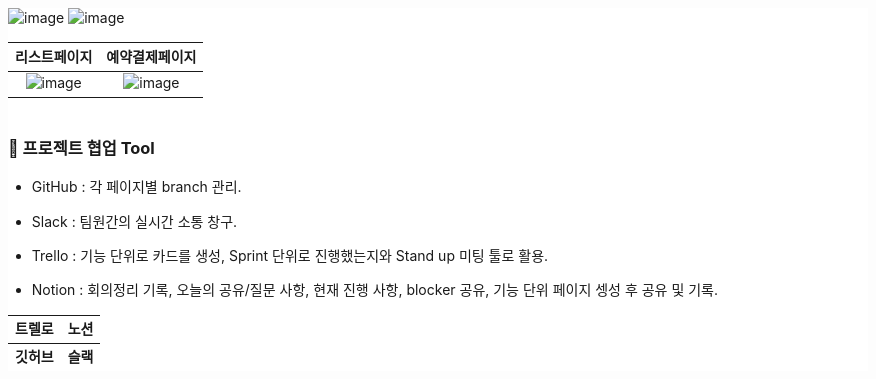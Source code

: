   <tbody>
    <tr>
      <td align="center">
        <img width="789" alt="image" src="https://user-images.githubusercontent.com/83544570/184546674-a3361803-8c5d-4f0c-9a17-221d7bb3fc1d.jpg">
      </td>
      <td align="center">
          <img width="789" alt="image" src="https://user-images.githubusercontent.com/83544570/184546671-c30e9cc7-c935-4c2b-9437-86395d88c62c.jpg">
      </td>
    </tr>
  </tbody>
</table>
<table>
  <thead>
    <tr>
      <th>
        리스트페이지
      </th>
      <th>
        예약결제페이지
      </th>
    </tr>
  </thead>
  <tbody>
    <tr>
     <td align="center">
        <img width="789" alt="image" src="https://user-images.githubusercontent.com/83544570/184546675-8d41aa39-efb4-4730-96ca-98072b710934.png">
      </td>
      <td align="center">
        <img width="789" alt="image" src="https://user-images.githubusercontent.com/83544570/184546676-34799bdc-3032-49cd-a688-dfa1f13e7ad0.png">
      </td>
    </tr>
  </tbody>
</table>

#

### 💫 프로젝트 협업 Tool

- GitHub : 각 페이지별 branch 관리.

- Slack : 팀원간의 실시간 소통 창구.

- Trello : 기능 단위로 카드를 생성, Sprint 단위로 진행했는지와 Stand up 미팅 툴로 활용.

- Notion : 회의정리 기록, 오늘의 공유/질문 사항, 현재 진행 사항, blocker 공유, 기능 단위 페이지 셍성 후 공유 및 기록.

<table>
  <thead>
    <tr>
      <th>
        트렐로
      </th>
      <th>
        노션
      </th>
    </tr>
       <tr>
      <th>
        깃허브
      </th>
      <th>
        슬랙
      </th>
    </tr>